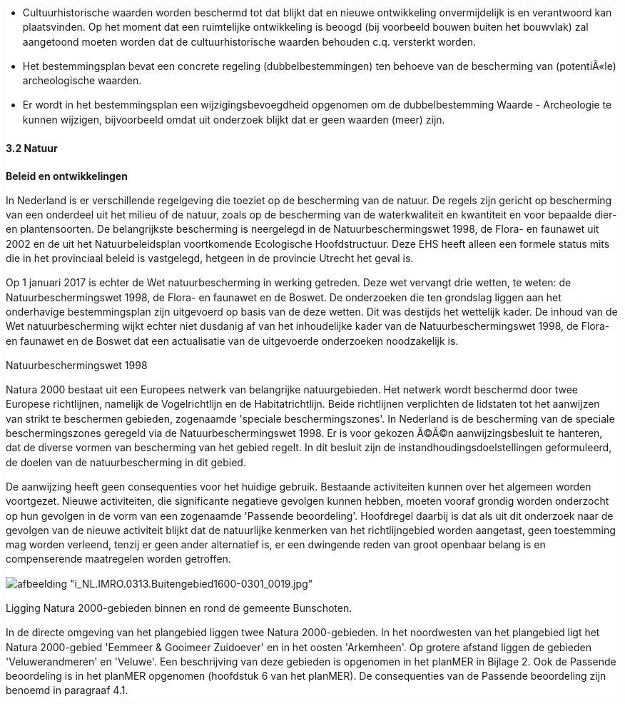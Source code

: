 * Cultuurhistorische waarden worden beschermd tot dat blijkt dat en nieuwe ontwikkeling onvermijdelijk is en verantwoord kan plaatsvinden. Op het moment dat een ruimtelijke ontwikkeling is beoogd (bij voorbeeld bouwen buiten het bouwvlak) zal aangetoond moeten worden dat de cultuurhistorische waarden behouden c.q. versterkt worden.

* Het bestemmingsplan bevat een concrete regeling (dubbelbestemmingen) ten behoeve van de bescherming van (potentiÃ«le) archeologische waarden.

* Er wordt in het bestemmingsplan een wijzigingsbevoegdheid opgenomen om de dubbelbestemming Waarde \- Archeologie te kunnen wijzigen, bijvoorbeeld omdat uit onderzoek blijkt dat er geen waarden (meer) zijn.

#### 3\.2 Natuur

**Beleid en ontwikkelingen**

In Nederland is er verschillende regelgeving die toeziet op de bescherming van de natuur. De regels zijn gericht op bescherming van een onderdeel uit het milieu of de natuur, zoals op de bescherming van de waterkwaliteit en kwantiteit en voor bepaalde dier\- en plantensoorten. De belangrijkste bescherming is neergelegd in de Natuurbeschermingswet 1998, de Flora\- en faunawet uit 2002 en de uit het Natuurbeleidsplan voortkomende Ecologische Hoofdstructuur. Deze EHS heeft alleen een formele status mits die in het provinciaal beleid is vastgelegd, hetgeen in de provincie Utrecht het geval is.

Op 1 januari 2017 is echter de Wet natuurbescherming in werking getreden. Deze wet vervangt drie wetten, te weten: de Natuurbeschermingswet 1998, de Flora\- en faunawet en de Boswet. De onderzoeken die ten grondslag liggen aan het onderhavige bestemmingsplan zijn uitgevoerd op basis van de deze wetten. Dit was destijds het wettelijk kader. De inhoud van de Wet natuurbescherming wijkt echter niet dusdanig af van het inhoudelijke kader van de Natuurbeschermingswet 1998, de Flora\- en faunawet en de Boswet dat een actualisatie van de uitgevoerde onderzoeken noodzakelijk is.

Natuurbeschermingswet 1998

Natura 2000 bestaat uit een Europees netwerk van belangrijke natuurgebieden. Het netwerk wordt beschermd door twee Europese richtlijnen, namelijk de Vogelrichtlijn en de Habitatrichtlijn. Beide richtlijnen verplichten de lidstaten tot het aanwijzen van strikt te beschermen gebieden, zogenaamde 'speciale beschermingszones'. In Nederland is de bescherming van de speciale beschermingszones geregeld via de Natuurbeschermingswet 1998\. Er is voor gekozen Ã©Ã©n aanwijzingsbesluit te hanteren, dat de diverse vormen van bescherming van het gebied regelt. In dit besluit zijn de instandhoudingsdoelstellingen geformuleerd, de doelen van de natuurbescherming in dit gebied.

De aanwijzing heeft geen consequenties voor het huidige gebruik. Bestaande activiteiten kunnen over het algemeen worden voortgezet. Nieuwe activiteiten, die significante negatieve gevolgen kunnen hebben, moeten vooraf grondig worden onderzocht op hun gevolgen in de vorm van een zogenaamde 'Passende beoordeling'. Hoofdregel daarbij is dat als uit dit onderzoek naar de gevolgen van de nieuwe activiteit blijkt dat de natuurlijke kenmerken van het richtlijngebied worden aangetast, geen toestemming mag worden verleend, tenzij er geen ander alternatief is, er een dwingende reden van groot openbaar belang is en compenserende maatregelen worden getroffen.

![afbeelding "i_NL.IMRO.0313.Buitengebied1600-0301_0019.jpg"](i_NL.IMRO.0313.Buitengebied1600-0301_0019.jpg)

Ligging Natura 2000\-gebieden binnen en rond de gemeente Bunschoten.

In de directe omgeving van het plangebied liggen twee Natura 2000\-gebieden. In het noordwesten van het plangebied ligt het Natura 2000\-gebied 'Eemmeer \& Gooimeer Zuidoever' en in het oosten 'Arkemheen'. Op grotere afstand liggen de gebieden 'Veluwerandmeren' en 'Veluwe'. Een beschrijving van deze gebieden is opgenomen in het planMER in Bijlage 2. Ook de Passende beoordeling is in het planMER opgenomen (hoofdstuk 6 van het planMER). De consequenties van de Passende beoordeling zijn benoemd in paragraaf 4\.1.
